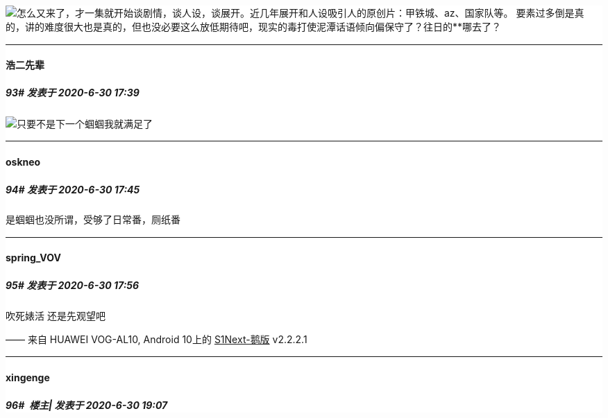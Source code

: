 

<img src="https://static.saraba1st.com/image/smiley/face2017/067.png" referrerpolicy="no-referrer">怎么又来了，才一集就开始谈剧情，谈人设，谈展开。近几年展开和人设吸引人的原创片：甲铁城、az、国家队等。
要素过多倒是真的，讲的难度很大也是真的，但也没必要这么放低期待吧，现实的毒打使泥潭话语倾向偏保守了？往日的**哪去了？







-----

####  浩二先辈  
##### 93#       发表于 2020-6-30 17:39



<img src="https://static.saraba1st.com/image/smiley/face2017/067.png" referrerpolicy="no-referrer">只要不是下一个蝈蝈我就满足了







-----

####  oskneo  
##### 94#       发表于 2020-6-30 17:45




是蝈蝈也没所谓，受够了日常番，厕纸番







-----

####  spring_VOV  
##### 95#       发表于 2020-6-30 17:56




吹死婊活
还是先观望吧

—— 来自 HUAWEI VOG-AL10, Android 10上的 [S1Next-鹅版](https://github.com/ykrank/S1-Next/releases) v2.2.2.1







-----

####  xingenge  
##### 96#         楼主| 发表于 2020-6-30 19:07
